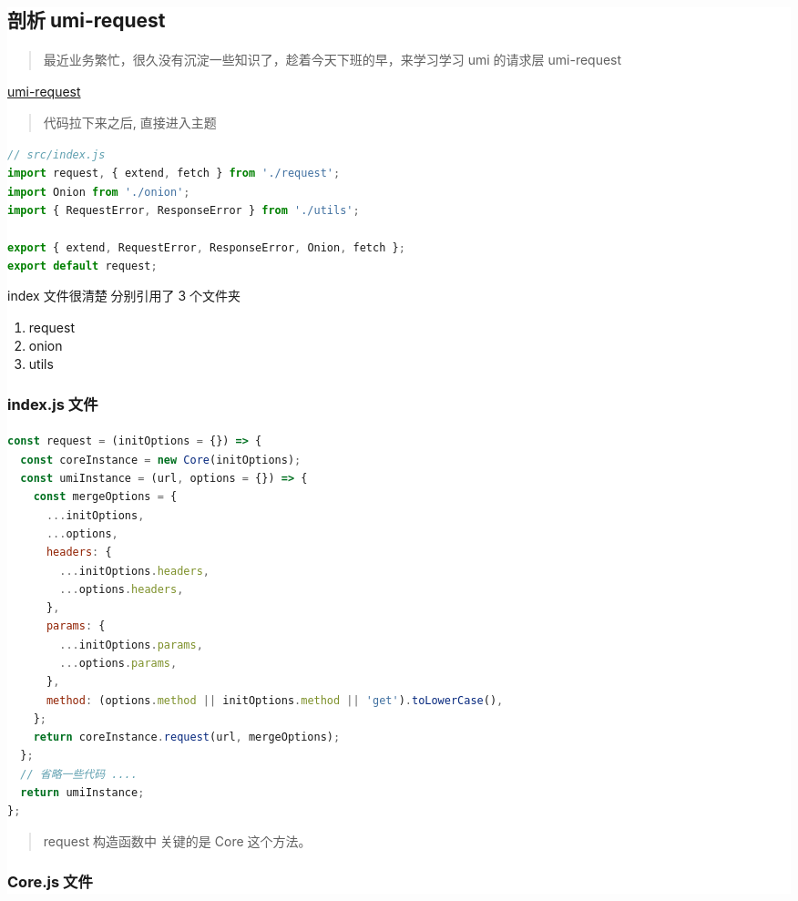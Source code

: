 ## 剖析 umi-request

> 最近业务繁忙，很久没有沉淀一些知识了，趁着今天下班的早，来学习学习 umi 的请求层 umi-request

[umi-request](https://github.com/umijs/umi-request)

> 代码拉下来之后, 直接进入主题

```javaScript
// src/index.js
import request, { extend, fetch } from './request';
import Onion from './onion';
import { RequestError, ResponseError } from './utils';

export { extend, RequestError, ResponseError, Onion, fetch };
export default request;

```
index 文件很清楚 分别引用了 3 个文件夹
1. request
2. onion
3. utils

### index.js 文件

```javaScript
const request = (initOptions = {}) => {
  const coreInstance = new Core(initOptions);
  const umiInstance = (url, options = {}) => {
    const mergeOptions = {
      ...initOptions,
      ...options,
      headers: {
        ...initOptions.headers,
        ...options.headers,
      },
      params: {
        ...initOptions.params,
        ...options.params,
      },
      method: (options.method || initOptions.method || 'get').toLowerCase(),
    };
    return coreInstance.request(url, mergeOptions);
  };
  // 省略一些代码 ....
  return umiInstance;
};
```

> request 构造函数中 关键的是 Core 这个方法。


### Core.js 文件
